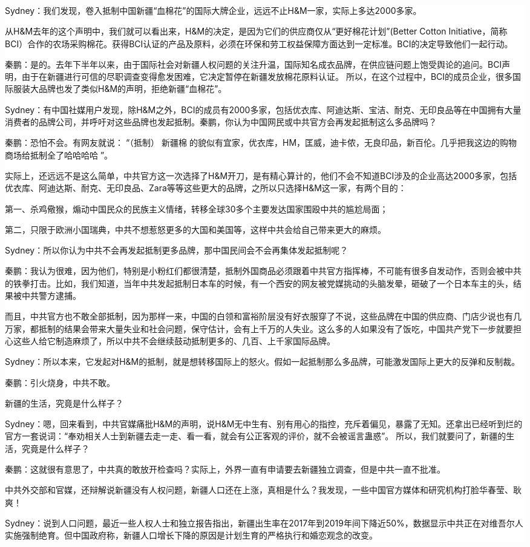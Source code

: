  Sydney：我们发现，卷入抵制中国新疆“血棉花”的国际大牌企业，远远不止H&amp;M一家，实际上多达2000多家。
</p>
<p>
 从H&amp;M去年的这个声明中，我们就可以看出来，H&amp;M的决定，是因为它们的供应商仅从“更好棉花计划”(Better Cotton Initiative，简称BCI）合作的农场采购棉花。获得BCI认证的产品及原料，必须在环保和劳工权益保障方面达到一定标准。BCI的决定导致他们一起行动。
</p>
<p>
 秦鹏：是的。去年下半年以来，由于国际社会对新疆人权问题的关注升温，国际知名成衣品牌，在供应链问题上饱受舆论的追问。BCI声明，由于在新疆进行可信的尽职调查变得愈发困难，它决定暂停在新疆发放棉花原料认证。 所以，在这个过程中，BCI的成员企业，很多国际服装大品牌也发了类似H&amp;M的声明，拒绝新疆“血棉花”。
</p>
<p>
 Sydney：有中国社媒用户发现，除H&amp;M之外，BCI的成员有2000多家，包括优衣库、阿迪达斯、宝洁、耐克、无印良品等在中国拥有大量消费者的品牌公司，并呼吁对这些品牌也发起抵制。秦鹏，你认为中国网民或中共官方会再发起抵制这么多品牌吗？
</p>
<p>
 秦鹏：恐怕不会。有网友就说： “（抵制）
 <ok href="https://www.epochtimes.com/gb/tag/%E6%96%B0%E7%96%86%E6%A3%89.html">
  新疆棉
 </ok>
 的貌似有宜家，优衣库，HM，匡威，迪卡侬，无良印品，新百伦。几乎把我这边的购物商场给抵制全了哈哈哈哈 ”。
</p>
<p>
 实际上，还远远不是这么简单，中共官方这一次选择了H&amp;M开刀，是有精心算计的，他们不会不知道BCI涉及的企业高达2000多家，包括优衣库、阿迪达斯、耐克、无印良品、Zara等等这些更大的品牌，之所以只选择H&amp;M这一家，有两个目的：
</p>
<p>
 第一、杀鸡儆猴，煽动中国民众的民族主义情绪，转移全球30多个主要发达国家围殴中共的尴尬局面；
</p>
<p>
 第二，只限于欧洲小国瑞典，中共不想惹怒更多的大国和美国等，这样中共会给自己带来更大的麻烦。
</p>
<p>
 Sydney：所以你认为中共不会再发起抵制更多品牌，那中国民间会不会再集体发起抵制呢？
</p>
<p>
 秦鹏：我认为很难，因为他们，特别是小粉红们都很清楚，抵制外国商品必须跟着中共官方指挥棒，不可能有很多自发动作，否则会被中共的铁拳打击。比如，我们知道，当年中共发起抵制日本车的时候，有一个西安的网友被党媒挑动的头脑发晕，砸破了一个日本车主的头，结果被中共警方逮捕。
</p>
<p>
 而且，中共官方也不敢全部抵制，因为那样一来，中国的白领和富裕阶层没有好衣服穿了不说，这些品牌在中国的供应商、门店少说也有几万家，都抵制的结果会带来大量失业和社会问题，保守估计，会有上千万的人失业。这么多的人如果没有了饭吃，中国共产党下一步就要担心这些人给它制造麻烦了，所以中共不会继续鼓动抵制更多的、几百、上千家国际品牌。
</p>
<p>
 Sydney：所以本来，它发起对H&amp;M的抵制，就是想转移国际上的怒火。假如一起抵制那么多品牌，可能激发国际上更大的反弹和反制裁。
</p>
<p>
 秦鹏：引火烧身，中共不敢。
</p>
<p>
 新疆的生活，究竟是什么样子？
</p>
<p>
 Sydney：嗯，回来看到，中共官媒痛批H&amp;M的声明，说H&amp;M无中生有、别有用心的指控，充斥着偏见，暴露了无知。还拿出已经听到烂的官方一套说词：“奉劝相关人士到新疆去走一走、看一看，就会有公正客观的评价，就不会被谣言蛊惑”。 所以，我们就要问了，新疆的生活，究竟是什么样子？
</p>
<p>
 秦鹏：这就很有意思了，中共真的敢放开检查吗？实际上，外界一直有申请要去新疆独立调查，但是中共一直不批准。
</p>
<p>
 中共外交部和官媒，还辩解说新疆没有人权问题，新疆人口还在上涨，真相是什么？我发现，一些中国官方媒体和研究机构打脸华春莹、耿爽！
</p>
<p>
 Sydney：说到人口问题，最近一些人权人士和独立报告指出，新疆出生率在2017年到2019年间下降近50%，数据显示中共正在对维吾尔人实施强制绝育。但中国政府称，新疆人口增长下降的原因是计划生育的严格执行和婚恋观念的改变。